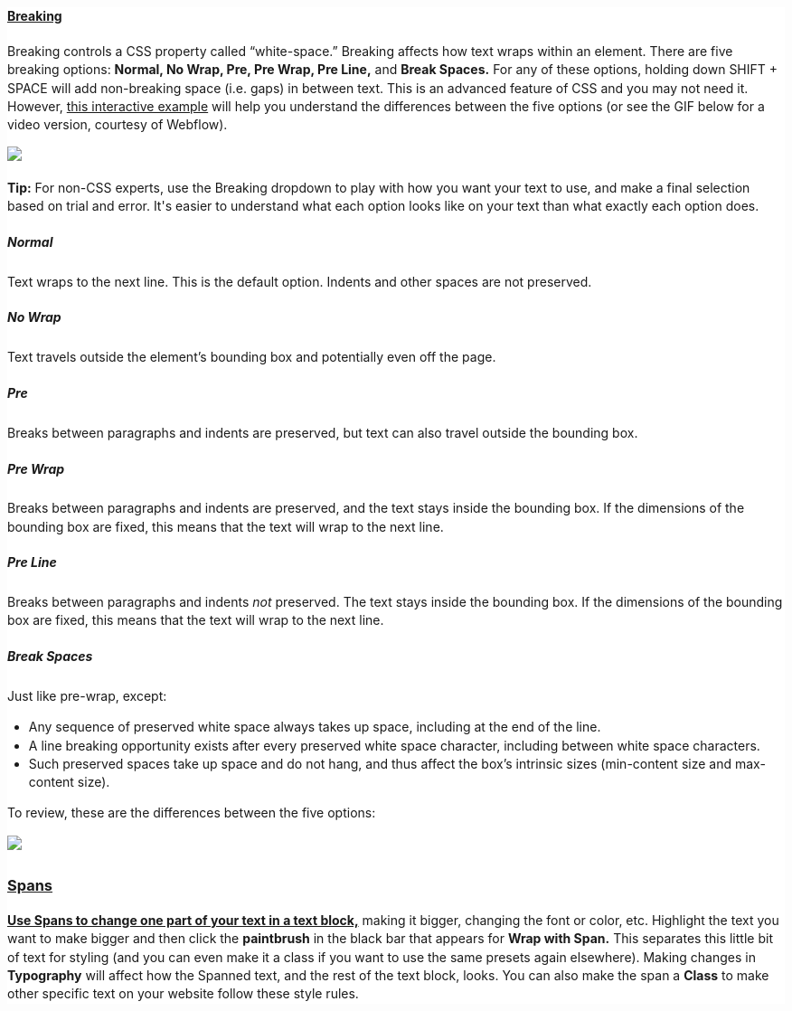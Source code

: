 #### [Breaking](https://webflow.com/feature/white-space-property-added-to-control-text-wrapping)
Breaking controls a CSS property called “white-space.” Breaking affects how text wraps within an element. There are five breaking options: **Normal, No Wrap, Pre, Pre Wrap, Pre Line,** and **Break Spaces.** For any of these options, holding down SHIFT + SPACE will add non-breaking space (i.e. gaps)  in between text. This is an advanced feature of CSS and you may not need it. However, [this interactive example](https://developer.mozilla.org/en-US/docs/Web/CSS/white-space) will help you understand the differences between the five options (or see the GIF below for a video version, courtesy of Webflow).


![](https://i.imgur.com/TnoQC8T.gif)

**Tip:** For non-CSS experts, use the Breaking dropdown to play with how you want your text to use, and make a final selection based on trial and error. It's easier to understand what each option looks like on your text than what exactly each option does.

##### Normal
Text wraps to the next line. This is the default option. Indents and other spaces are not preserved.

##### No Wrap
Text travels outside the element’s bounding box and potentially even off the page. 

##### Pre
Breaks between paragraphs and indents are preserved, but text can also travel outside the bounding box. 

##### Pre Wrap
Breaks between paragraphs and indents are preserved, and the text stays inside the bounding box. If the dimensions of the bounding box are fixed, this means that the text will wrap to the next line. 

##### Pre Line
Breaks between paragraphs and indents *not* preserved. The text stays inside the bounding box. If the dimensions of the bounding box are fixed, this means that the text will wrap to the next line. 

##### Break Spaces
Just like pre-wrap, except:
* Any sequence of preserved white space always takes up space, including at the end of the line.
* A line breaking opportunity exists after every preserved white space character, including between white space characters.
* Such preserved spaces take up space and do not hang, and thus affect the box’s intrinsic sizes (min-content size and max-content size).

To review, these are the differences between the five options:

![](https://i.imgur.com/0cl4lbO.png)

### [Spans](https://www.youtube.com/watch?v=J2846GiZuLA&t=479s)
**[Use Spans to change one part of your text in a text block,](https://youtu.be/LxVXkJXbCYo?t=374)** making it bigger, changing the font or color, etc. Highlight the text you want to make bigger and then click the **paintbrush** in the black bar that appears for **Wrap with Span.** This separates this little bit of text for styling (and you can even make it a class if you want to use the same presets again elsewhere). Making changes in **Typography** will affect how the Spanned text, and the rest of the text block, looks. You can also make the span a **Class** to make other specific text on your website follow these style rules. 
